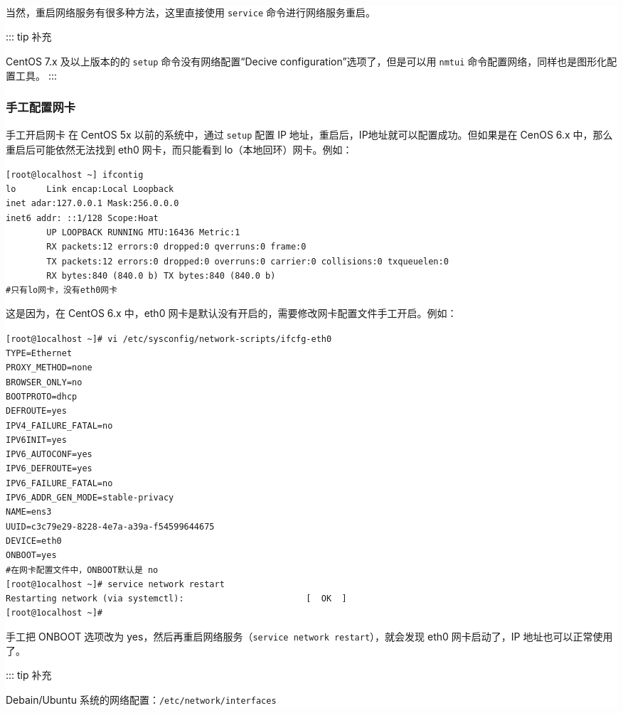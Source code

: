 当然，重启网络服务有很多种方法，这里直接使用 `service` 命令进行网络服务重启。

::: tip 补充

CentOS 7.x 及以上版本的的 `setup` 命令没有网络配置“Decive configuration”选项了，但是可以用 `nmtui` 命令配置网络，同样也是图形化配置工具。
:::

### 手工配置网卡

手工开启网卡 在 CentOS 5x 以前的系统中，通过 `setup` 配置 IP 地址，重启后，IP地址就可以配置成功。但如果是在 CenOS 6.x 中，那么重启后可能依然无法找到 eth0 网卡，而只能看到 lo（本地回环）网卡。例如：

```shell
[root@localhost ~] ifcontig
lo		Link encap:Local Loopback
inet adar:127.0.0.1 Mask:256.0.0.0
inet6 addr: ::1/128 Scope:Hoat
		UP LOOPBACK RUNNING MTU:16436 Metric:1
		RX packets:12 errors:0 dropped:0 qverruns:0 frame:0
        TX packets:12 errors:0 dropped:0 overruns:0 carrier:0 collisions:0 txqueuelen:0 
        RX bytes:840 (840.0 b) TX bytes:840 (840.0 b) 
#只有lo网卡，没有eth0网卡
```

这是因为，在 CentOS 6.x 中，eth0 网卡是默认没有开启的，需要修改网卡配置文件手工开启。例如：

```shell
[root@1ocalhost ~]# vi /etc/sysconfig/network-scripts/ifcfg-eth0
TYPE=Ethernet
PROXY_METHOD=none
BROWSER_ONLY=no
BOOTPROTO=dhcp
DEFROUTE=yes
IPV4_FAILURE_FATAL=no
IPV6INIT=yes
IPV6_AUTOCONF=yes
IPV6_DEFROUTE=yes
IPV6_FAILURE_FATAL=no
IPV6_ADDR_GEN_MODE=stable-privacy
NAME=ens3
UUID=c3c79e29-8228-4e7a-a39a-f54599644675
DEVICE=eth0
ONBOOT=yes
#在网卡配置文件中，ONBOOT默认是 no
[root@1ocalhost ~]# service network restart
Restarting network (via systemctl):                        [  OK  ]
[root@1ocalhost ~]# 
```

手工把 ONBOOT 选项改为 yes，然后再重启网络服务（`service network restart`），就会发现 eth0 网卡启动了，IP 地址也可以正常使用了。



::: tip 补充

Debain/Ubuntu 系统的网络配置：`/etc/network/interfaces`
